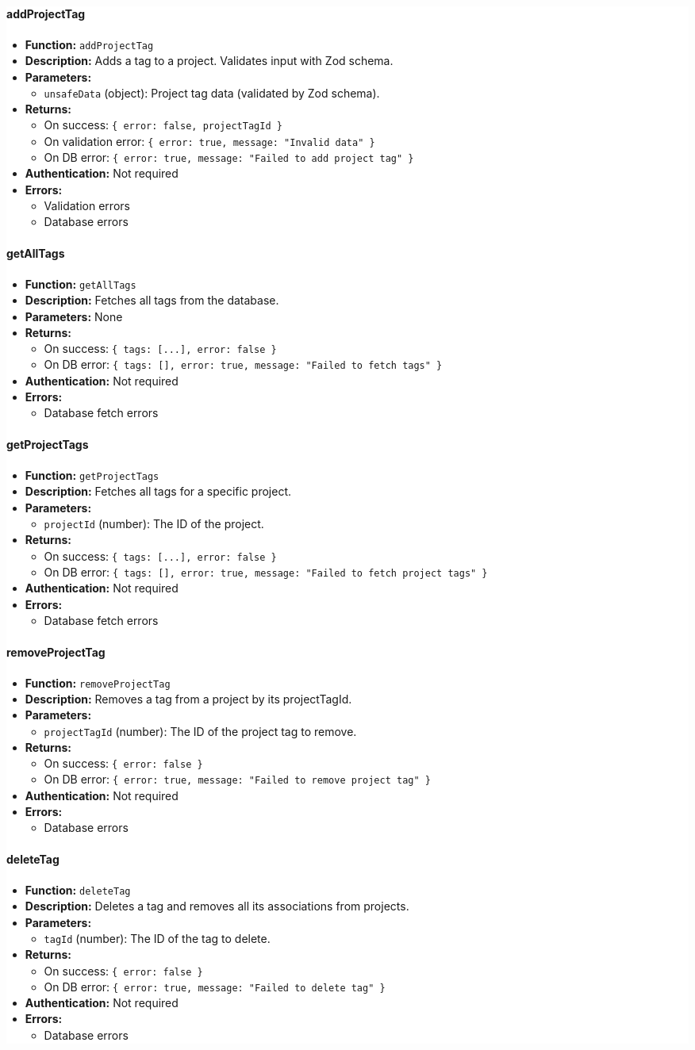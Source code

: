 #### addProjectTag
- **Function:** `addProjectTag`
- **Description:** Adds a tag to a project. Validates input with Zod schema.
- **Parameters:**
  - `unsafeData` (object): Project tag data (validated by Zod schema).
- **Returns:**
  - On success: `{ error: false, projectTagId }`
  - On validation error: `{ error: true, message: "Invalid data" }`
  - On DB error: `{ error: true, message: "Failed to add project tag" }`
- **Authentication:** Not required
- **Errors:**
  - Validation errors
  - Database errors

#### getAllTags
- **Function:** `getAllTags`
- **Description:** Fetches all tags from the database.
- **Parameters:** None
- **Returns:**
  - On success: `{ tags: [...], error: false }`
  - On DB error: `{ tags: [], error: true, message: "Failed to fetch tags" }`
- **Authentication:** Not required
- **Errors:**
  - Database fetch errors

#### getProjectTags
- **Function:** `getProjectTags`
- **Description:** Fetches all tags for a specific project.
- **Parameters:**
  - `projectId` (number): The ID of the project.
- **Returns:**
  - On success: `{ tags: [...], error: false }`
  - On DB error: `{ tags: [], error: true, message: "Failed to fetch project tags" }`
- **Authentication:** Not required
- **Errors:**
  - Database fetch errors

#### removeProjectTag
- **Function:** `removeProjectTag`
- **Description:** Removes a tag from a project by its projectTagId.
- **Parameters:**
  - `projectTagId` (number): The ID of the project tag to remove.
- **Returns:**
  - On success: `{ error: false }`
  - On DB error: `{ error: true, message: "Failed to remove project tag" }`
- **Authentication:** Not required
- **Errors:**
  - Database errors

#### deleteTag
- **Function:** `deleteTag`
- **Description:** Deletes a tag and removes all its associations from projects.
- **Parameters:**
  - `tagId` (number): The ID of the tag to delete.
- **Returns:**
  - On success: `{ error: false }`
  - On DB error: `{ error: true, message: "Failed to delete tag" }`
- **Authentication:** Not required
- **Errors:**
  - Database errors

